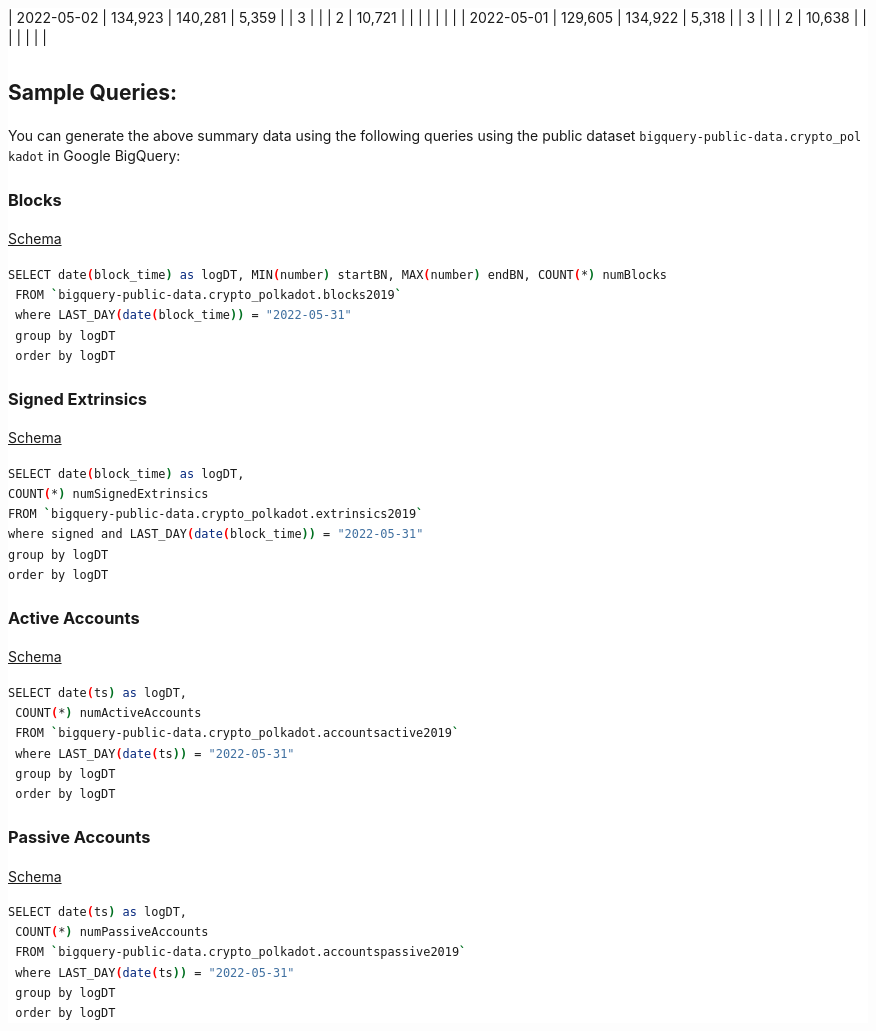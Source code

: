 | 2022-05-02 | 134,923 | 140,281 | 5,359 |  | 3 |  |  | 2 | 10,721 |   |   |   |  |  |  |
| 2022-05-01 | 129,605 | 134,922 | 5,318 |  | 3 |  |  | 2 | 10,638 |   |   |   |  |  |  |

## Sample Queries:
You can generate the above summary data using the following queries using the public dataset `bigquery-public-data.crypto_polkadot` in Google BigQuery:


### Blocks 

[Schema](https://github.com/colorfulnotion/substrate-etl/blob/main/schema/blocks.json)

```bash
SELECT date(block_time) as logDT, MIN(number) startBN, MAX(number) endBN, COUNT(*) numBlocks 
 FROM `bigquery-public-data.crypto_polkadot.blocks2019`  
 where LAST_DAY(date(block_time)) = "2022-05-31" 
 group by logDT 
 order by logDT
```

### Signed Extrinsics 

[Schema](https://github.com/colorfulnotion/substrate-etl/blob/main/schema/extrinsics.json)

```bash
SELECT date(block_time) as logDT, 
COUNT(*) numSignedExtrinsics 
FROM `bigquery-public-data.crypto_polkadot.extrinsics2019`  
where signed and LAST_DAY(date(block_time)) = "2022-05-31" 
group by logDT 
order by logDT
```

### Active Accounts 

[Schema](https://github.com/colorfulnotion/substrate-etl/blob/main/schema/accountsactive.json)

```bash
SELECT date(ts) as logDT, 
 COUNT(*) numActiveAccounts 
 FROM `bigquery-public-data.crypto_polkadot.accountsactive2019` 
 where LAST_DAY(date(ts)) = "2022-05-31" 
 group by logDT 
 order by logDT
```

### Passive Accounts 

[Schema](https://github.com/colorfulnotion/substrate-etl/blob/main/schema/accountspassive.json)

```bash
SELECT date(ts) as logDT, 
 COUNT(*) numPassiveAccounts 
 FROM `bigquery-public-data.crypto_polkadot.accountspassive2019` 
 where LAST_DAY(date(ts)) = "2022-05-31" 
 group by logDT 
 order by logDT
```
